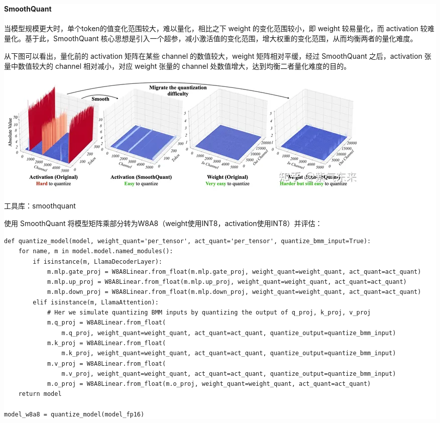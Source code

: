 #### SmoothQuant

当模型规模更大时，单个token的值变化范围较大，难以量化，相比之下 weight 的变化范围较小，即 weight 较易量化，而 activation 较难量化。基于此，SmoothQuant 核心思想是引入一个超参，减小激活值的变化范围，增大权重的变化范围，从而均衡两者的量化难度。

从下图可以看出，量化前的 activation 矩阵在某些 channel 的数值较大，weight 矩阵相对平缓，经过 SmoothQuant 之后，activation 张量中数值较大的 channel 相对减小，对应 weight 张量的 channel 处数值增大，达到均衡二者量化难度的目的。

![1698042700372](image/蒸馏剪枝量化/1698042700372.png)

工具库：smoothquant

使用 SmoothQuant 将模型矩阵乘部分转为W8A8（weight使用INT8，activation使用INT8）并评估：

```text
def quantize_model(model, weight_quant='per_tensor', act_quant='per_tensor', quantize_bmm_input=True):
    for name, m in model.model.named_modules():
        if isinstance(m, LlamaDecoderLayer):
            m.mlp.gate_proj = W8A8Linear.from_float(m.mlp.gate_proj, weight_quant=weight_quant, act_quant=act_quant)
            m.mlp.up_proj = W8A8Linear.from_float(m.mlp.up_proj, weight_quant=weight_quant, act_quant=act_quant)
            m.mlp.down_proj = W8A8Linear.from_float(m.mlp.down_proj, weight_quant=weight_quant, act_quant=act_quant)
        elif isinstance(m, LlamaAttention):
            # Her we simulate quantizing BMM inputs by quantizing the output of q_proj, k_proj, v_proj
            m.q_proj = W8A8Linear.from_float(
                m.q_proj, weight_quant=weight_quant, act_quant=act_quant, quantize_output=quantize_bmm_input)
            m.k_proj = W8A8Linear.from_float(
                m.k_proj, weight_quant=weight_quant, act_quant=act_quant, quantize_output=quantize_bmm_input)
            m.v_proj = W8A8Linear.from_float(
                m.v_proj, weight_quant=weight_quant, act_quant=act_quant, quantize_output=quantize_bmm_input)
            m.o_proj = W8A8Linear.from_float(m.o_proj, weight_quant=weight_quant, act_quant=act_quant)
    return model

model_w8a8 = quantize_model(model_fp16)
```
